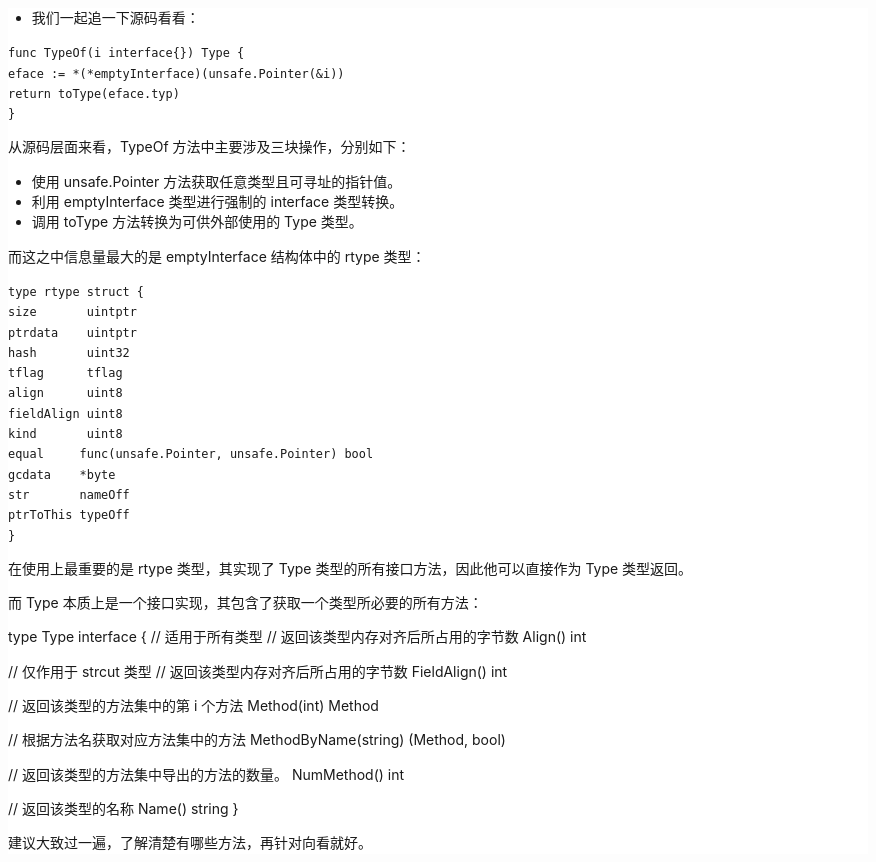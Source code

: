 * 我们一起追一下源码看看：
```
func TypeOf(i interface{}) Type {
eface := *(*emptyInterface)(unsafe.Pointer(&i))
return toType(eface.typ)
}
```
从源码层面来看，TypeOf 方法中主要涉及三块操作，分别如下：

* 使用 unsafe.Pointer 方法获取任意类型且可寻址的指针值。 
* 利用 emptyInterface 类型进行强制的 interface 类型转换。 
* 调用 toType 方法转换为可供外部使用的 Type 类型。

而这之中信息量最大的是 emptyInterface 结构体中的 rtype 类型：
```
type rtype struct {
size       uintptr
ptrdata    uintptr
hash       uint32
tflag      tflag
align      uint8  
fieldAlign uint8  
kind       uint8   
equal     func(unsafe.Pointer, unsafe.Pointer) bool
gcdata    *byte  
str       nameOff
ptrToThis typeOff
}
```
在使用上最重要的是 rtype 类型，其实现了 Type 类型的所有接口方法，因此他可以直接作为 Type 类型返回。

而 Type 本质上是一个接口实现，其包含了获取一个类型所必要的所有方法：

type Type interface {
// 适用于所有类型
// 返回该类型内存对齐后所占用的字节数
Align() int

// 仅作用于 strcut 类型
// 返回该类型内存对齐后所占用的字节数
FieldAlign() int

// 返回该类型的方法集中的第 i 个方法
Method(int) Method

// 根据方法名获取对应方法集中的方法
MethodByName(string) (Method, bool)

// 返回该类型的方法集中导出的方法的数量。
NumMethod() int

// 返回该类型的名称
Name() string
}

建议大致过一遍，了解清楚有哪些方法，再针对向看就好。

